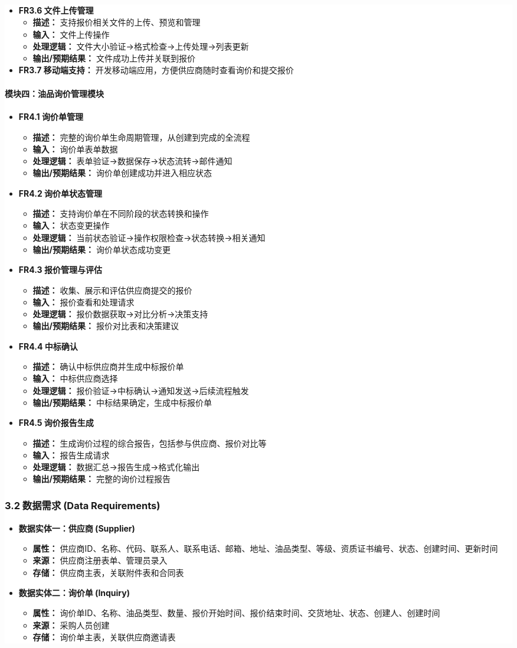 * **FR3.6 文件上传管理**
  * **描述：** 支持报价相关文件的上传、预览和管理
  * **输入：** 文件上传操作
  * **处理逻辑：** 文件大小验证→格式检查→上传处理→列表更新
  * **输出/预期结果：** 文件成功上传并关联到报价
* **FR3.7 移动端支持：** 开发移动端应用，方便供应商随时查看询价和提交报价

#### **模块四：油品询价管理模块**

* **FR4.1 询价单管理**
  
  * **描述：** 完整的询价单生命周期管理，从创建到完成的全流程
  * **输入：** 询价单表单数据
  * **处理逻辑：** 表单验证→数据保存→状态流转→邮件通知
  * **输出/预期结果：** 询价单创建成功并进入相应状态

* **FR4.2 询价单状态管理**
  
  * **描述：** 支持询价单在不同阶段的状态转换和操作
  * **输入：** 状态变更操作
  * **处理逻辑：** 当前状态验证→操作权限检查→状态转换→相关通知
  * **输出/预期结果：** 询价单状态成功变更

* **FR4.3 报价管理与评估**
  * **描述：** 收集、展示和评估供应商提交的报价
  * **输入：** 报价查看和处理请求
  * **处理逻辑：** 报价数据获取→对比分析→决策支持
  * **输出/预期结果：** 报价对比表和决策建议
  
* **FR4.4 中标确认**
  * **描述：** 确认中标供应商并生成中标报价单
  * **输入：** 中标供应商选择
  * **处理逻辑：** 报价验证→中标确认→通知发送→后续流程触发
  * **输出/预期结果：** 中标结果确定，生成中标报价单
  
* **FR4.5 询价报告生成**
  * **描述：** 生成询价过程的综合报告，包括参与供应商、报价对比等
  * **输入：** 报告生成请求
  * **处理逻辑：** 数据汇总→报告生成→格式化输出
  * **输出/预期结果：** 完整的询价过程报告
  
  
  
  

### 3.2 数据需求 (Data Requirements)

* **数据实体一：供应商 (Supplier)**
  * **属性：** 供应商ID、名称、代码、联系人、联系电话、邮箱、地址、油品类型、等级、资质证书编号、状态、创建时间、更新时间
  * **来源：** 供应商注册表单、管理员录入
  * **存储：** 供应商主表，关联附件表和合同表

* **数据实体二：询价单 (Inquiry)**
  * **属性：** 询价单ID、名称、油品类型、数量、报价开始时间、报价结束时间、交货地址、状态、创建人、创建时间
  * **来源：** 采购人员创建
  * **存储：** 询价单主表，关联供应商邀请表
